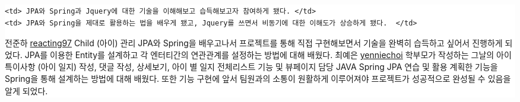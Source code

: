     <td> JPA와 Spring과 Jquery에 대한 기술을 이해해보고 습득해보고자 참여하게 됐다. </td>
    <td> JPA와 Spring을 제대로 활용하는 법을 배우게 됐고, Jquery를 쓰면서 비동기에 대한 이해도가 상승하게 됐다.  </td>
  </tr>
  <tr>
    <td> 전준하 </td>
    <td> <a href="https://github.com/reacting97" target="_blank">reacting97</a> </td>
    <td> Child (아이) 관리 </td>
    <td> JPA와 Spring을 배우고나서 프로젝트를 통해 직접 구현해보면서 기술을 완벽히 습득하고 싶어서 진행하게 되었다. </td>
    <td> JPA를 이용한 Entity를 설계하고 각 엔터티간의 연관관계를 설정하는 방법에 대해 배웠다. </td>
  </tr>
  <tr>
    <td> 최예은 </td>
    <td> <a href="https://github.com/yenniechoi" target="_blank">yenniechoi</a> </td>
    <td>학부모가 작성하는 그날의 아이 특이사항 (아이 일지) 작성, 댓글 작성, 상세보기, 아이 별 일지 전체리스트 기능 및 뷰페이지 담당 </td>
    <td> JAVA Spring JPA 연습 및 활용</td>
    <td>계획한 기능을 Spring을 통해 설계하는 방법에 대해 배웠다. 또한 기능 구현에 앞서 팀원과의 소통이 원활하게 이루어져야 프로젝트가 성공적으로 완성될 수 있음을 알게 되었다. </td>
  </tr>
</table>


